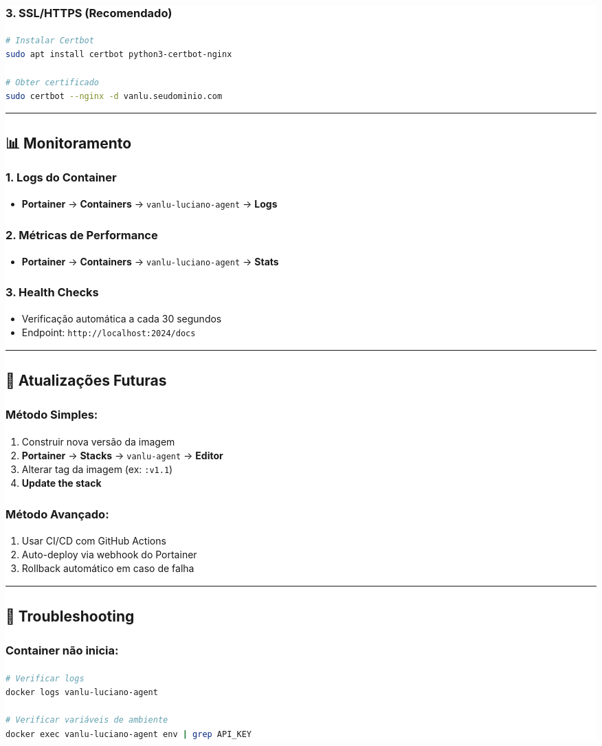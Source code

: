 ### **3. SSL/HTTPS (Recomendado)**
```bash
# Instalar Certbot
sudo apt install certbot python3-certbot-nginx

# Obter certificado
sudo certbot --nginx -d vanlu.seudominio.com
```

---

## 📊 Monitoramento

### **1. Logs do Container**
- **Portainer** → **Containers** → `vanlu-luciano-agent` → **Logs**

### **2. Métricas de Performance**
- **Portainer** → **Containers** → `vanlu-luciano-agent` → **Stats**

### **3. Health Checks**
- Verificação automática a cada 30 segundos
- Endpoint: `http://localhost:2024/docs`

---

## 🔄 Atualizações Futuras

### **Método Simples:**
1. Construir nova versão da imagem
2. **Portainer** → **Stacks** → `vanlu-agent` → **Editor**
3. Alterar tag da imagem (ex: `:v1.1`)
4. **Update the stack**

### **Método Avançado:**
1. Usar CI/CD com GitHub Actions
2. Auto-deploy via webhook do Portainer
3. Rollback automático em caso de falha

---

## 🚨 Troubleshooting

### **Container não inicia:**
```bash
# Verificar logs
docker logs vanlu-luciano-agent

# Verificar variáveis de ambiente
docker exec vanlu-luciano-agent env | grep API_KEY
```

